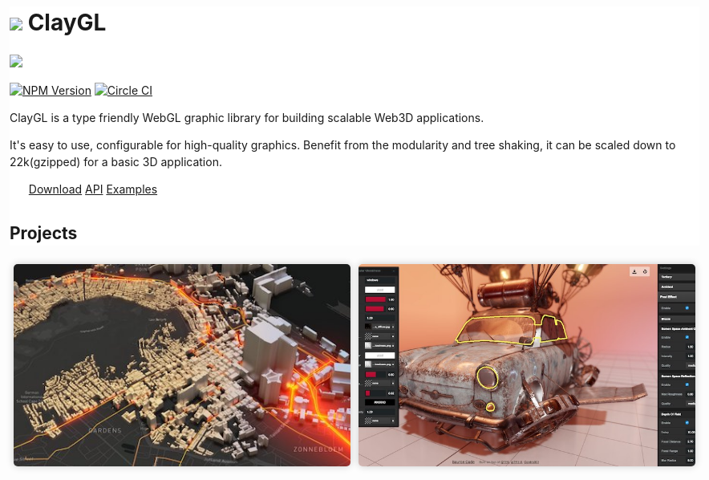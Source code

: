 <h1><img src="./asset/logo.svg" style="height:30px">  ClayGL</h1>

<img width="100%" src="./asset/claygl-logo.jpg" />

[![NPM Version](https://img.shields.io/npm/v/claygl.svg)](https://github.com/pissang/claygl)
[![Circle CI](https://circleci.com/gh/pissang/claygl.svg?style=shield)](https://circleci.com/gh/pissang/claygl)

ClayGL is a type friendly WebGL graphic library for building scalable Web3D applications.

It's easy to use, configurable for high-quality graphics. Benefit from the modularity and tree shaking, it can be scaled down to 22k(gzipped) for a basic 3D application.

<ul>
<li style="display:inline-block;"><a href="https://github.com/pissang/claygl/releases">Download</a></li>
<li style="display:inline-block;"><a href="http://docs.claygl.xyz/api">API</a></li>
<li style="display:inline-block;"><a href="http://examples.claygl.xyz">Examples</a></li>
</ul>

## Projects

<p>
<a href="https://github.com/ecomfe/echarts-gl" target="_blank">
<img src="./asset/screenshot/echarts-gl.jpg" style="object-fit: cover;aspect-ratio: 10/6; border-radius: 5px; box-shadow: 0 0 10px rgba(0,0,0,0.2);margin:5px;width:calc(50% - 10px);float:left;" />
</a><a href="https://github.com/pissang/clay-viewer" target="_blank">
<img src="./asset/screenshot/clay-viewer.jpg" style="object-fit: cover;aspect-ratio: 10/6; border-radius: 5px; box-shadow: 0 0 10px rgba(0,0,0,0.2);margin:5px;width:calc(50% - 10px);float:left;" />
</a><a href="https://github.com/pissang/dota2hero" target="_blank">
